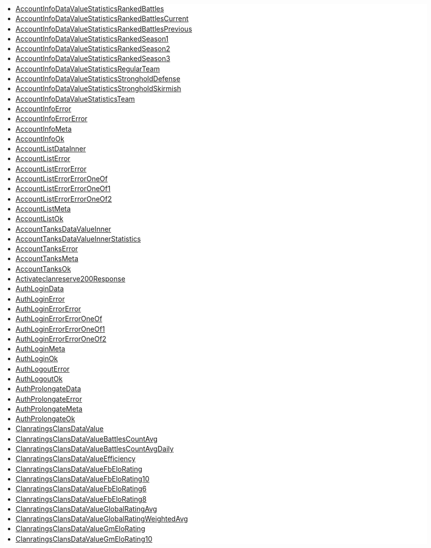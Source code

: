  - [AccountInfoDataValueStatisticsRankedBattles](docs/AccountInfoDataValueStatisticsRankedBattles.md)
 - [AccountInfoDataValueStatisticsRankedBattlesCurrent](docs/AccountInfoDataValueStatisticsRankedBattlesCurrent.md)
 - [AccountInfoDataValueStatisticsRankedBattlesPrevious](docs/AccountInfoDataValueStatisticsRankedBattlesPrevious.md)
 - [AccountInfoDataValueStatisticsRankedSeason1](docs/AccountInfoDataValueStatisticsRankedSeason1.md)
 - [AccountInfoDataValueStatisticsRankedSeason2](docs/AccountInfoDataValueStatisticsRankedSeason2.md)
 - [AccountInfoDataValueStatisticsRankedSeason3](docs/AccountInfoDataValueStatisticsRankedSeason3.md)
 - [AccountInfoDataValueStatisticsRegularTeam](docs/AccountInfoDataValueStatisticsRegularTeam.md)
 - [AccountInfoDataValueStatisticsStrongholdDefense](docs/AccountInfoDataValueStatisticsStrongholdDefense.md)
 - [AccountInfoDataValueStatisticsStrongholdSkirmish](docs/AccountInfoDataValueStatisticsStrongholdSkirmish.md)
 - [AccountInfoDataValueStatisticsTeam](docs/AccountInfoDataValueStatisticsTeam.md)
 - [AccountInfoError](docs/AccountInfoError.md)
 - [AccountInfoErrorError](docs/AccountInfoErrorError.md)
 - [AccountInfoMeta](docs/AccountInfoMeta.md)
 - [AccountInfoOk](docs/AccountInfoOk.md)
 - [AccountListDataInner](docs/AccountListDataInner.md)
 - [AccountListError](docs/AccountListError.md)
 - [AccountListErrorError](docs/AccountListErrorError.md)
 - [AccountListErrorErrorOneOf](docs/AccountListErrorErrorOneOf.md)
 - [AccountListErrorErrorOneOf1](docs/AccountListErrorErrorOneOf1.md)
 - [AccountListErrorErrorOneOf2](docs/AccountListErrorErrorOneOf2.md)
 - [AccountListMeta](docs/AccountListMeta.md)
 - [AccountListOk](docs/AccountListOk.md)
 - [AccountTanksDataValueInner](docs/AccountTanksDataValueInner.md)
 - [AccountTanksDataValueInnerStatistics](docs/AccountTanksDataValueInnerStatistics.md)
 - [AccountTanksError](docs/AccountTanksError.md)
 - [AccountTanksMeta](docs/AccountTanksMeta.md)
 - [AccountTanksOk](docs/AccountTanksOk.md)
 - [Activateclanreserve200Response](docs/Activateclanreserve200Response.md)
 - [AuthLoginData](docs/AuthLoginData.md)
 - [AuthLoginError](docs/AuthLoginError.md)
 - [AuthLoginErrorError](docs/AuthLoginErrorError.md)
 - [AuthLoginErrorErrorOneOf](docs/AuthLoginErrorErrorOneOf.md)
 - [AuthLoginErrorErrorOneOf1](docs/AuthLoginErrorErrorOneOf1.md)
 - [AuthLoginErrorErrorOneOf2](docs/AuthLoginErrorErrorOneOf2.md)
 - [AuthLoginMeta](docs/AuthLoginMeta.md)
 - [AuthLoginOk](docs/AuthLoginOk.md)
 - [AuthLogoutError](docs/AuthLogoutError.md)
 - [AuthLogoutOk](docs/AuthLogoutOk.md)
 - [AuthProlongateData](docs/AuthProlongateData.md)
 - [AuthProlongateError](docs/AuthProlongateError.md)
 - [AuthProlongateMeta](docs/AuthProlongateMeta.md)
 - [AuthProlongateOk](docs/AuthProlongateOk.md)
 - [ClanratingsClansDataValue](docs/ClanratingsClansDataValue.md)
 - [ClanratingsClansDataValueBattlesCountAvg](docs/ClanratingsClansDataValueBattlesCountAvg.md)
 - [ClanratingsClansDataValueBattlesCountAvgDaily](docs/ClanratingsClansDataValueBattlesCountAvgDaily.md)
 - [ClanratingsClansDataValueEfficiency](docs/ClanratingsClansDataValueEfficiency.md)
 - [ClanratingsClansDataValueFbEloRating](docs/ClanratingsClansDataValueFbEloRating.md)
 - [ClanratingsClansDataValueFbEloRating10](docs/ClanratingsClansDataValueFbEloRating10.md)
 - [ClanratingsClansDataValueFbEloRating6](docs/ClanratingsClansDataValueFbEloRating6.md)
 - [ClanratingsClansDataValueFbEloRating8](docs/ClanratingsClansDataValueFbEloRating8.md)
 - [ClanratingsClansDataValueGlobalRatingAvg](docs/ClanratingsClansDataValueGlobalRatingAvg.md)
 - [ClanratingsClansDataValueGlobalRatingWeightedAvg](docs/ClanratingsClansDataValueGlobalRatingWeightedAvg.md)
 - [ClanratingsClansDataValueGmEloRating](docs/ClanratingsClansDataValueGmEloRating.md)
 - [ClanratingsClansDataValueGmEloRating10](docs/ClanratingsClansDataValueGmEloRating10.md)